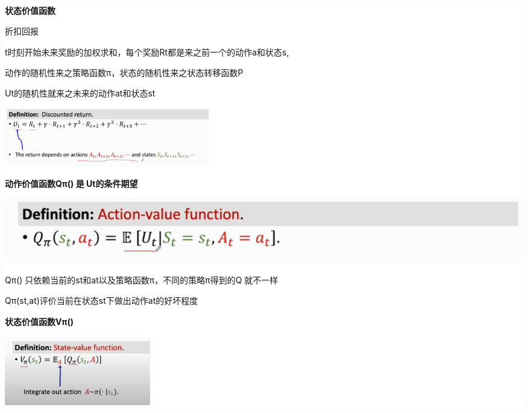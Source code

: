 

**状态价值函数**



折扣回报

t时刻开始未来奖励的加权求和，每个奖励Rt都是来之前一个的动作a和状态s,

动作的随机性来之策略函数π，状态的随机性来之状态转移函数P

Ut的随机性就来之未来的动作at和状态st

<img src="论文资料收集.assets/image-20211111214716808.png" alt="image-20211111214716808" style="zoom:33%;" />







**动作价值函数Qπ()   是 Ut的条件期望**

![image-20211111214741322](论文资料收集.assets/image-20211111214741322.png)



Qπ() 只依赖当前的st和at以及策略函数π，不同的策略π得到的Q 就不一样

Qπ(st,at)评价当前在状态st下做出动作at的好坏程度 



**状态价值函数Vπ()**

<img src="论文资料收集.assets/image-20211111215108699.png" alt="image-20211111215108699" style="zoom:33%;" />
